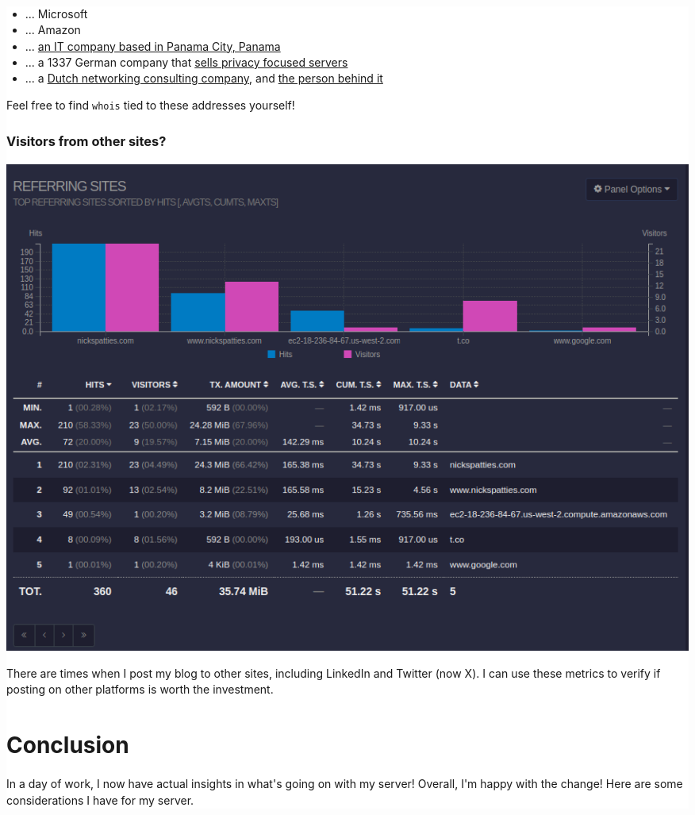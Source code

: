 - ... Microsoft
- ... Amazon
- ... [an IT company based in Panama City, Panama](https://www.packethub.net/)
- ... a 1337 German company that [sells privacy focused servers](https://rdp.sh/)
- ... a [Dutch networking consulting company](https://www.falco-networks.com/), and [the person behind it](https://www.linkedin.com/in/jeroen-van-veen-2593b91)

Feel free to find `whois` tied to these addresses yourself!

### Visitors from other sites?

![Metrics of referring sites that link to nickspatties.com](src/assets/blog/migrating-from-github-pages-to-caddy/referring-sites.png)

There are times when I post my blog to other sites, including LinkedIn and Twitter (now X). I can use these metrics to verify if posting on other platforms is worth the investment.

# Conclusion

In a day of work, I now have actual insights in what's going on with my server! Overall, I'm happy with the change! Here are some considerations I have for my server.
